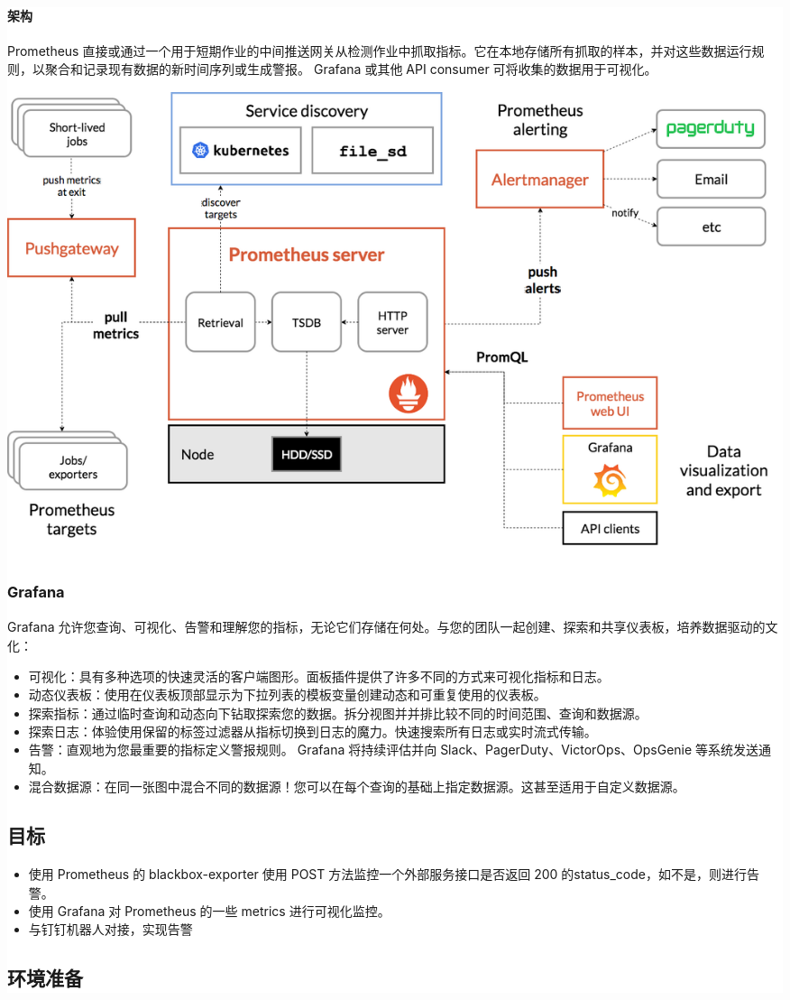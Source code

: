 #### 架构

Prometheus 直接或通过一个用于短期作业的中间推送网关从检测作业中抓取指标。它在本地存储所有抓取的样本，并对这些数据运行规则，以聚合和记录现有数据的新时间序列或生成警报。 Grafana 或其他 API consumer 可将收集的数据用于可视化。

![Prometheus](/images/prometheus-with-dingtalk/architecture.png)

### Grafana

Grafana 允许您查询、可视化、告警和理解您的指标，无论它们存储在何处。与您的团队一起创建、探索和共享仪表板，培养数据驱动的文化：

- 可视化：具有多种选项的快速灵活的客户端图形。面板插件提供了许多不同的方式来可视化指标和日志。
- 动态仪表板：使用在仪表板顶部显示为下拉列表的模板变量创建动态和可重复使用的仪表板。
- 探索指标：通过临时查询和动态向下钻取探索您的数据。拆分视图并并排比较不同的时间范围、查询和数据源。
- 探索日志：体验使用保留的标签过滤器从指标切换到日志的魔力。快速搜索所有日志或实时流式传输。
- 告警：直观地为您最重要的指标定义警报规则。 Grafana 将持续评估并向 Slack、PagerDuty、VictorOps、OpsGenie 等系统发送通知。
- 混合数据源：在同一张图中混合不同的数据源！您可以在每个查询的基础上指定数据源。这甚至适用于自定义数据源。

## 目标

- 使用 Prometheus 的 blackbox-exporter 使用 POST 方法监控一个外部服务接口是否返回 200 的status_code，如不是，则进行告警。
- 使用 Grafana 对 Prometheus 的一些 metrics 进行可视化监控。
- 与钉钉机器人对接，实现告警

## 环境准备
